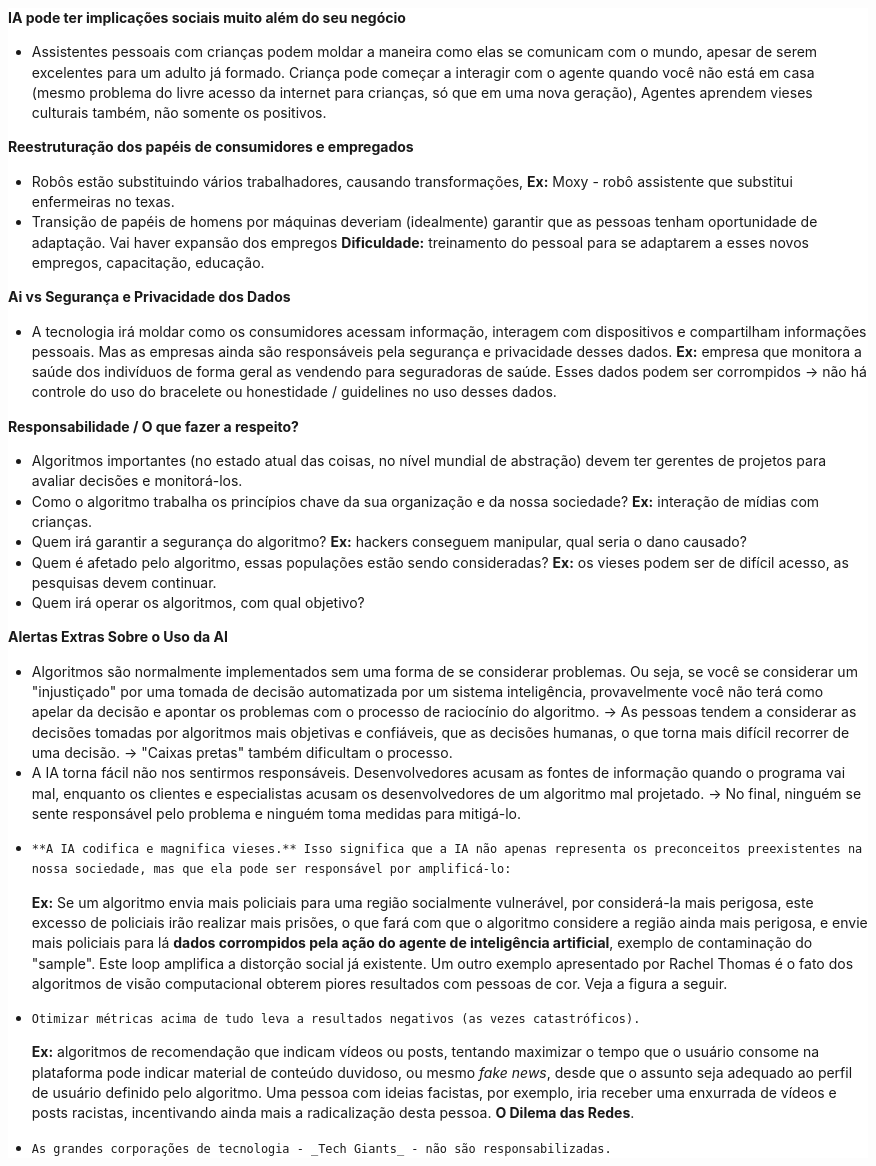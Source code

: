 **IA pode ter implicações sociais muito além do seu negócio**
- Assistentes pessoais com crianças podem moldar a maneira como elas se comunicam com o mundo, apesar de serem excelentes para um adulto já formado.
	Criança pode começar a interagir com o agente quando você não está em casa (mesmo problema do livre acesso da internet para crianças, só que em uma nova geração),
	Agentes aprendem vieses culturais também, não somente os positivos.

**Reestruturação dos papéis de consumidores e empregados**
- Robôs estão substituindo vários trabalhadores, causando transformações,
	**Ex:** Moxy - robô assistente que substitui enfermeiras no texas.
- Transição de papéis de homens por máquinas deveriam (idealmente) garantir que as pessoas tenham oportunidade de adaptação.
	Vai haver expansão dos empregos
		**Dificuldade:** treinamento do pessoal para se adaptarem a esses novos empregos, capacitação, educação.

**Ai vs Segurança e Privacidade dos Dados**
- A tecnologia irá moldar como os consumidores acessam informação, interagem com dispositivos e compartilham informações pessoais. Mas as empresas ainda são responsáveis pela segurança e privacidade desses dados.
	**Ex:** empresa que monitora a saúde dos indivíduos de forma geral as vendendo para seguradoras de saúde. 
		Esses dados podem ser corrompidos -> não há controle do uso do bracelete ou honestidade / guidelines no uso desses dados.

**Responsabilidade / O que fazer a respeito?**
- Algoritmos importantes (no estado atual das coisas, no nível mundial de abstração) devem ter gerentes de projetos para avaliar decisões e monitorá-los.
- Como o algoritmo trabalha os princípios chave da sua organização e da nossa sociedade?
	**Ex:** interação de mídias com crianças.
- Quem irá garantir a segurança do algoritmo?
	**Ex:** hackers conseguem manipular, qual seria o dano causado?
- Quem é afetado pelo algoritmo, essas populações estão sendo consideradas?
	**Ex:** os vieses podem ser de difícil acesso, as pesquisas devem continuar.
- Quem irá operar os algoritmos, com qual objetivo?

**Alertas Extras Sobre o Uso da AI**
-   Algoritmos são normalmente implementados sem uma forma de se considerar problemas. Ou seja, se você se considerar um "injustiçado" por uma tomada de decisão automatizada por um sistema inteligência, provavelmente você não terá como apelar da decisão e apontar os problemas com o processo de raciocínio do algoritmo. 
	-> As pessoas tendem a considerar as decisões tomadas por algoritmos mais objetivas e confiáveis, que as decisões humanas, o que torna mais difícil recorrer de uma decisão.
	-> "Caixas pretas" também dificultam o processo.
-    A IA torna fácil não nos sentirmos responsáveis. Desenvolvedores acusam as fontes de informação quando o programa vai mal, enquanto os clientes e especialistas acusam os desenvolvedores de um algoritmo mal projetado.
	-> No final, ninguém se sente responsável pelo problema e ninguém toma medidas para mitigá-lo.
-     **A IA codifica e magnifica vieses.** Isso significa que a IA não apenas representa os preconceitos preexistentes na nossa sociedade, mas que ela pode ser responsável por amplificá-lo:
	**Ex:** Se um algoritmo envia mais policiais para uma região socialmente vulnerável, por considerá-la mais perigosa, este excesso de policiais irão realizar mais prisões, o que fará com que o algoritmo considere a região ainda mais perigosa, e envie mais policiais para lá **dados corrompidos pela ação do agente de inteligência artificial**, exemplo de contaminação do "sample". Este loop amplifica a distorção social já existente. Um outro exemplo apresentado por Rachel Thomas é o fato dos algoritmos de visão computacional obterem piores resultados com pessoas de cor. Veja a figura a seguir.
-     Otimizar métricas acima de tudo leva a resultados negativos (as vezes catastróficos).
	 **Ex:** algoritmos de recomendação que indicam vídeos ou posts, tentando maximizar o tempo que o usuário consome na plataforma pode indicar material de conteúdo duvidoso, ou mesmo _fake news_, desde que o assunto seja adequado ao perfil de usuário definido pelo algoritmo. Uma pessoa com ideias facistas, por exemplo, iria receber uma enxurrada de vídeos e posts racistas, incentivando ainda mais a radicalização desta pessoa. 
		 **O Dilema das Redes**.
-     As grandes corporações de tecnologia - _Tech Giants_ - não são responsabilizadas. 